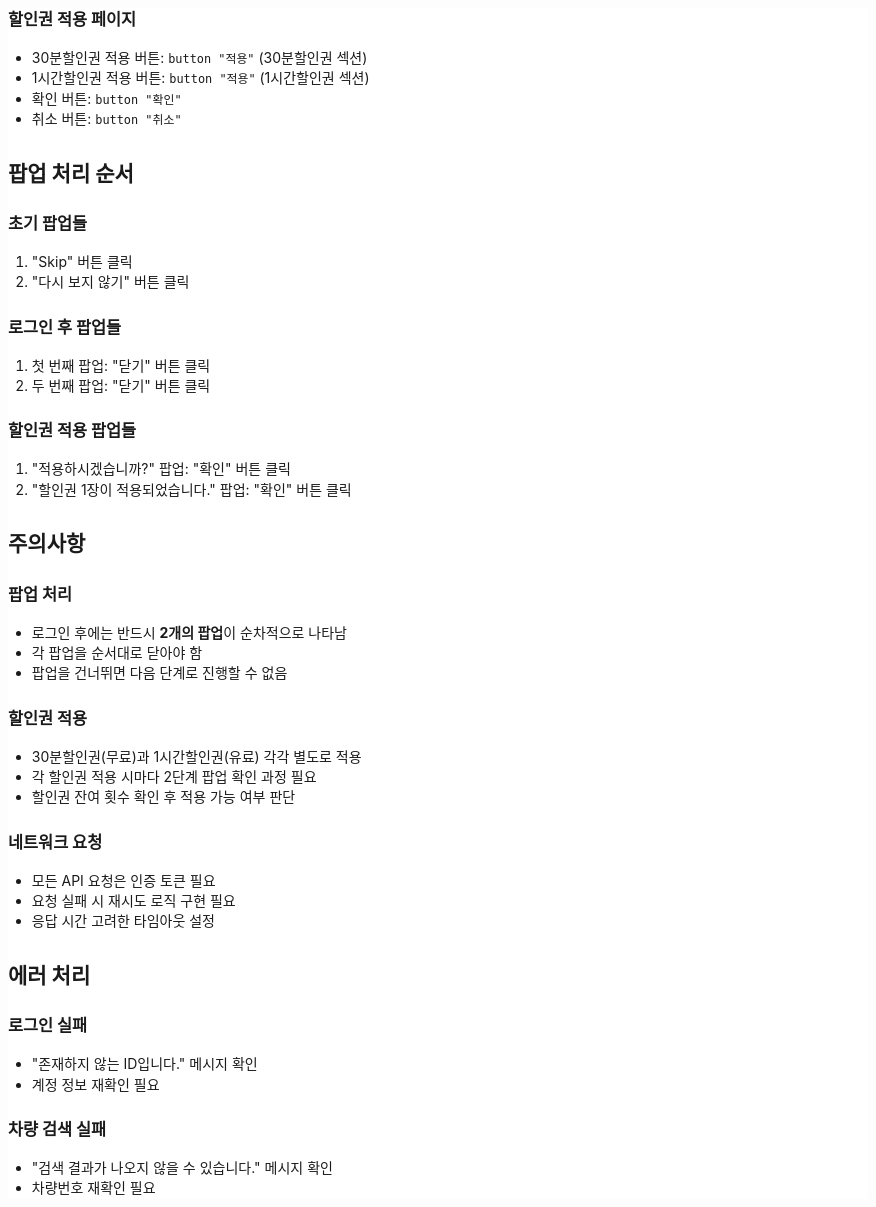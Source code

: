 ### 할인권 적용 페이지
- 30분할인권 적용 버튼: `button "적용"` (30분할인권 섹션)
- 1시간할인권 적용 버튼: `button "적용"` (1시간할인권 섹션)
- 확인 버튼: `button "확인"`
- 취소 버튼: `button "취소"`

## 팝업 처리 순서

### 초기 팝업들
1. "Skip" 버튼 클릭
2. "다시 보지 않기" 버튼 클릭

### 로그인 후 팝업들
1. 첫 번째 팝업: "닫기" 버튼 클릭
2. 두 번째 팝업: "닫기" 버튼 클릭

### 할인권 적용 팝업들
1. "적용하시겠습니까?" 팝업: "확인" 버튼 클릭
2. "할인권 1장이 적용되었습니다." 팝업: "확인" 버튼 클릭

## 주의사항

### 팝업 처리
- 로그인 후에는 반드시 **2개의 팝업**이 순차적으로 나타남
- 각 팝업을 순서대로 닫아야 함
- 팝업을 건너뛰면 다음 단계로 진행할 수 없음

### 할인권 적용
- 30분할인권(무료)과 1시간할인권(유료) 각각 별도로 적용
- 각 할인권 적용 시마다 2단계 팝업 확인 과정 필요
- 할인권 잔여 횟수 확인 후 적용 가능 여부 판단

### 네트워크 요청
- 모든 API 요청은 인증 토큰 필요
- 요청 실패 시 재시도 로직 구현 필요
- 응답 시간 고려한 타임아웃 설정

## 에러 처리

### 로그인 실패
- "존재하지 않는 ID입니다." 메시지 확인
- 계정 정보 재확인 필요

### 차량 검색 실패
- "검색 결과가 나오지 않을 수 있습니다." 메시지 확인
- 차량번호 재확인 필요
